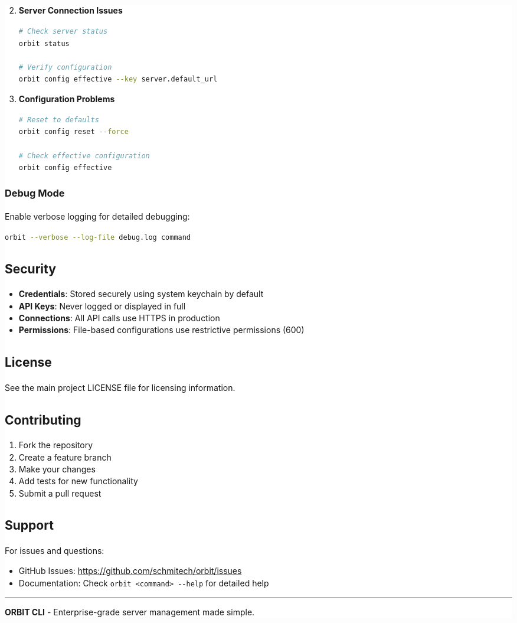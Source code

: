 2. **Server Connection Issues**
   ```bash
   # Check server status
   orbit status
   
   # Verify configuration
   orbit config effective --key server.default_url
   ```

3. **Configuration Problems**
   ```bash
   # Reset to defaults
   orbit config reset --force
   
   # Check effective configuration
   orbit config effective
   ```

### Debug Mode

Enable verbose logging for detailed debugging:

```bash
orbit --verbose --log-file debug.log command
```

## Security

- **Credentials**: Stored securely using system keychain by default
- **API Keys**: Never logged or displayed in full
- **Connections**: All API calls use HTTPS in production
- **Permissions**: File-based configurations use restrictive permissions (600)

## License

See the main project LICENSE file for licensing information.

## Contributing

1. Fork the repository
2. Create a feature branch
3. Make your changes
4. Add tests for new functionality
5. Submit a pull request

## Support

For issues and questions:
- GitHub Issues: https://github.com/schmitech/orbit/issues
- Documentation: Check `orbit <command> --help` for detailed help

---

**ORBIT CLI** - Enterprise-grade server management made simple.
